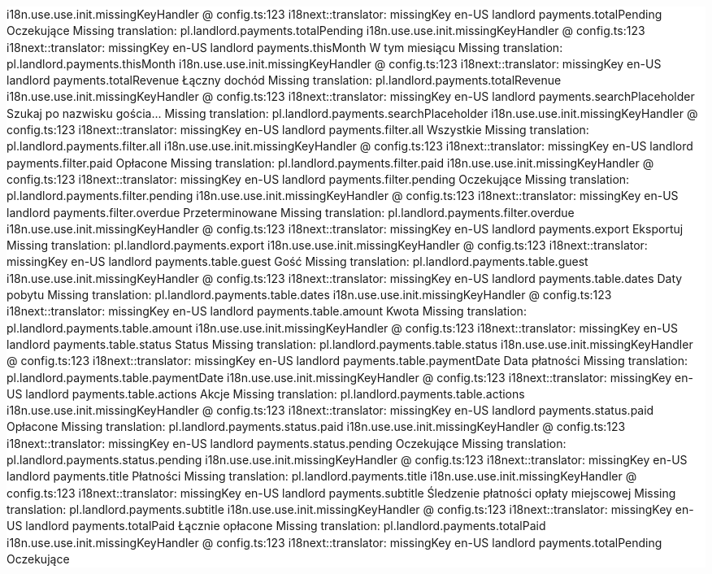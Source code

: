 i18n.use.use.init.missingKeyHandler @ config.ts:123
 i18next::translator: missingKey en-US landlord payments.totalPending Oczekujące
 Missing translation: pl.landlord.payments.totalPending
i18n.use.use.init.missingKeyHandler @ config.ts:123
 i18next::translator: missingKey en-US landlord payments.thisMonth W tym miesiącu
 Missing translation: pl.landlord.payments.thisMonth
i18n.use.use.init.missingKeyHandler @ config.ts:123
 i18next::translator: missingKey en-US landlord payments.totalRevenue Łączny dochód
 Missing translation: pl.landlord.payments.totalRevenue
i18n.use.use.init.missingKeyHandler @ config.ts:123
 i18next::translator: missingKey en-US landlord payments.searchPlaceholder Szukaj po nazwisku gościa...
 Missing translation: pl.landlord.payments.searchPlaceholder
i18n.use.use.init.missingKeyHandler @ config.ts:123
 i18next::translator: missingKey en-US landlord payments.filter.all Wszystkie
 Missing translation: pl.landlord.payments.filter.all
i18n.use.use.init.missingKeyHandler @ config.ts:123
 i18next::translator: missingKey en-US landlord payments.filter.paid Opłacone
 Missing translation: pl.landlord.payments.filter.paid
i18n.use.use.init.missingKeyHandler @ config.ts:123
 i18next::translator: missingKey en-US landlord payments.filter.pending Oczekujące
 Missing translation: pl.landlord.payments.filter.pending
i18n.use.use.init.missingKeyHandler @ config.ts:123
 i18next::translator: missingKey en-US landlord payments.filter.overdue Przeterminowane
 Missing translation: pl.landlord.payments.filter.overdue
i18n.use.use.init.missingKeyHandler @ config.ts:123
 i18next::translator: missingKey en-US landlord payments.export Eksportuj
 Missing translation: pl.landlord.payments.export
i18n.use.use.init.missingKeyHandler @ config.ts:123
 i18next::translator: missingKey en-US landlord payments.table.guest Gość
 Missing translation: pl.landlord.payments.table.guest
i18n.use.use.init.missingKeyHandler @ config.ts:123
 i18next::translator: missingKey en-US landlord payments.table.dates Daty pobytu
 Missing translation: pl.landlord.payments.table.dates
i18n.use.use.init.missingKeyHandler @ config.ts:123
 i18next::translator: missingKey en-US landlord payments.table.amount Kwota
 Missing translation: pl.landlord.payments.table.amount
i18n.use.use.init.missingKeyHandler @ config.ts:123
 i18next::translator: missingKey en-US landlord payments.table.status Status
 Missing translation: pl.landlord.payments.table.status
i18n.use.use.init.missingKeyHandler @ config.ts:123
 i18next::translator: missingKey en-US landlord payments.table.paymentDate Data płatności
 Missing translation: pl.landlord.payments.table.paymentDate
i18n.use.use.init.missingKeyHandler @ config.ts:123
 i18next::translator: missingKey en-US landlord payments.table.actions Akcje
 Missing translation: pl.landlord.payments.table.actions
i18n.use.use.init.missingKeyHandler @ config.ts:123
 i18next::translator: missingKey en-US landlord payments.status.paid Opłacone
 Missing translation: pl.landlord.payments.status.paid
i18n.use.use.init.missingKeyHandler @ config.ts:123
 i18next::translator: missingKey en-US landlord payments.status.pending Oczekujące
 Missing translation: pl.landlord.payments.status.pending
i18n.use.use.init.missingKeyHandler @ config.ts:123
 i18next::translator: missingKey en-US landlord payments.title Płatności
 Missing translation: pl.landlord.payments.title
i18n.use.use.init.missingKeyHandler @ config.ts:123
 i18next::translator: missingKey en-US landlord payments.subtitle Śledzenie płatności opłaty miejscowej
 Missing translation: pl.landlord.payments.subtitle
i18n.use.use.init.missingKeyHandler @ config.ts:123
 i18next::translator: missingKey en-US landlord payments.totalPaid Łącznie opłacone
 Missing translation: pl.landlord.payments.totalPaid
i18n.use.use.init.missingKeyHandler @ config.ts:123
 i18next::translator: missingKey en-US landlord payments.totalPending Oczekujące